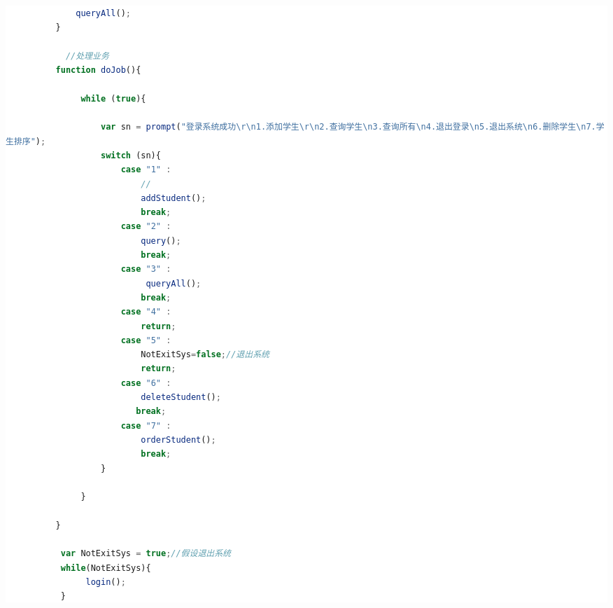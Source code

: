 ```javascript
              queryAll();
          }

            //处理业务
          function doJob(){

               while (true){

                   var sn = prompt("登录系统成功\r\n1.添加学生\r\n2.查询学生\n3.查询所有\n4.退出登录\n5.退出系统\n6.删除学生\n7.学生排序");
                   switch (sn){
                       case "1" :
                           //
                           addStudent();
                           break;
                       case "2" :
                           query();
                           break;
                       case "3" :
                            queryAll();
                           break;
                       case "4" :
                           return;
                       case "5" :
                           NotExitSys=false;//退出系统
                           return;
                       case "6" :
                           deleteStudent();
                          break;
                       case "7" :
                           orderStudent();
                           break;
                   }

               }

          }

           var NotExitSys = true;//假设退出系统
           while(NotExitSys){
                login();
           }


```
